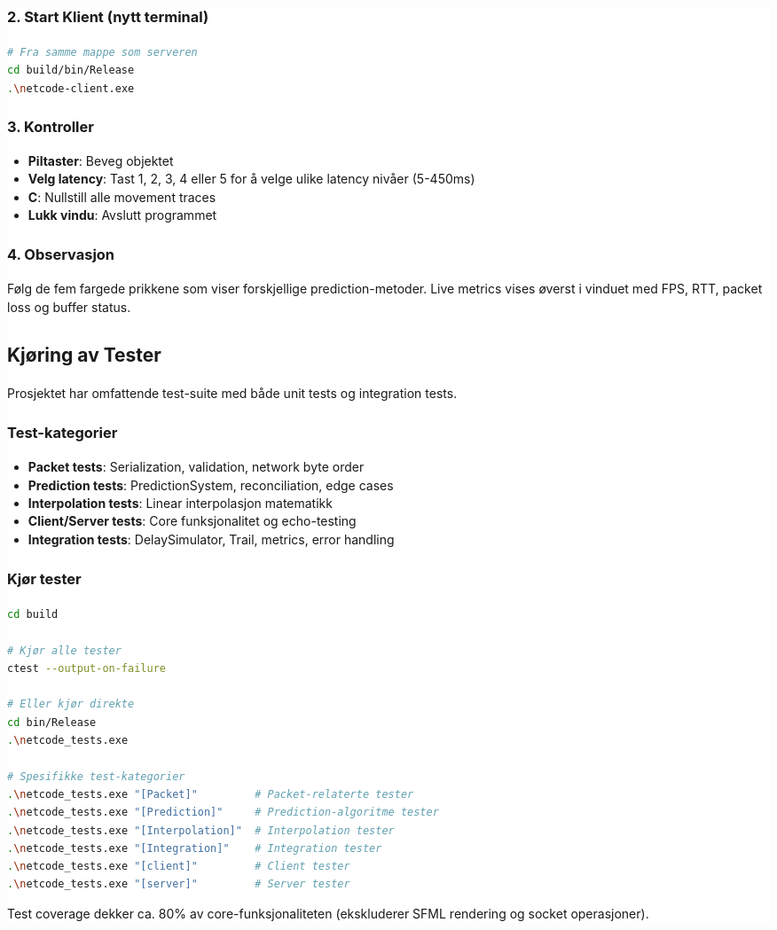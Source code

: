 
### 2. Start Klient (nytt terminal)
```bash
# Fra samme mappe som serveren
cd build/bin/Release
.\netcode-client.exe
```

### 3. Kontroller
- **Piltaster**: Beveg objektet
- **Velg latency**: Tast 1, 2, 3, 4 eller 5 for å velge ulike latency nivåer (5-450ms)
- **C**: Nullstill alle movement traces
- **Lukk vindu**: Avslutt programmet


### 4. Observasjon
Følg de fem fargede prikkene som viser forskjellige prediction-metoder. Live metrics vises øverst i vinduet med FPS, RTT, packet loss og buffer status.

## Kjøring av Tester

Prosjektet har omfattende test-suite med både unit tests og integration tests.

### Test-kategorier
- **Packet tests**: Serialization, validation, network byte order
- **Prediction tests**: PredictionSystem, reconciliation, edge cases  
- **Interpolation tests**: Linear interpolasjon matematikk
- **Client/Server tests**: Core funksjonalitet og echo-testing
- **Integration tests**: DelaySimulator, Trail, metrics, error handling

### Kjør tester
```bash
cd build

# Kjør alle tester
ctest --output-on-failure

# Eller kjør direkte
cd bin/Release
.\netcode_tests.exe

# Spesifikke test-kategorier
.\netcode_tests.exe "[Packet]"         # Packet-relaterte tester
.\netcode_tests.exe "[Prediction]"     # Prediction-algoritme tester  
.\netcode_tests.exe "[Interpolation]"  # Interpolation tester
.\netcode_tests.exe "[Integration]"    # Integration tester
.\netcode_tests.exe "[client]"         # Client tester
.\netcode_tests.exe "[server]"         # Server tester
```

Test coverage dekker ca. 80% av core-funksjonaliteten (ekskluderer SFML rendering og socket operasjoner).
